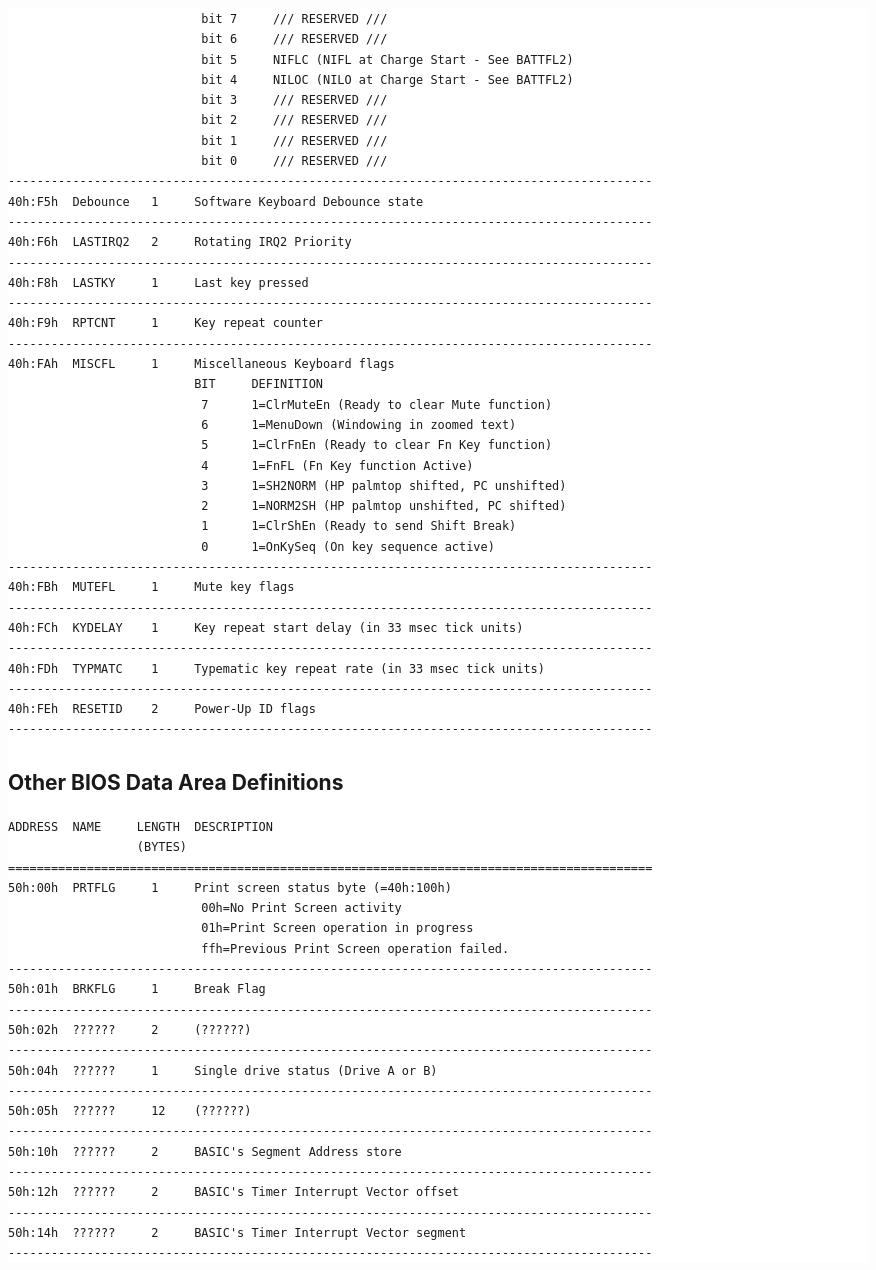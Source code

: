 ```
                           bit 7     /// RESERVED ///
                           bit 6     /// RESERVED ///
                           bit 5     NIFLC (NIFL at Charge Start - See BATTFL2)
                           bit 4     NILOC (NILO at Charge Start - See BATTFL2)
                           bit 3     /// RESERVED ///
                           bit 2     /// RESERVED ///
                           bit 1     /// RESERVED ///
                           bit 0     /// RESERVED ///
------------------------------------------------------------------------------------------
40h:F5h  Debounce   1     Software Keyboard Debounce state
------------------------------------------------------------------------------------------
40h:F6h  LASTIRQ2   2     Rotating IRQ2 Priority
------------------------------------------------------------------------------------------
40h:F8h  LASTKY     1     Last key pressed
------------------------------------------------------------------------------------------
40h:F9h  RPTCNT     1     Key repeat counter
------------------------------------------------------------------------------------------
40h:FAh  MISCFL     1     Miscellaneous Keyboard flags
                          BIT     DEFINITION
                           7      1=ClrMuteEn (Ready to clear Mute function)
                           6      1=MenuDown (Windowing in zoomed text)
                           5      1=ClrFnEn (Ready to clear Fn Key function)
                           4      1=FnFL (Fn Key function Active)
                           3      1=SH2NORM (HP palmtop shifted, PC unshifted)
                           2      1=NORM2SH (HP palmtop unshifted, PC shifted)
                           1      1=ClrShEn (Ready to send Shift Break)
                           0      1=OnKySeq (On key sequence active)
------------------------------------------------------------------------------------------
40h:FBh  MUTEFL     1     Mute key flags
------------------------------------------------------------------------------------------
40h:FCh  KYDELAY    1     Key repeat start delay (in 33 msec tick units)
------------------------------------------------------------------------------------------
40h:FDh  TYPMATC    1     Typematic key repeat rate (in 33 msec tick units)
------------------------------------------------------------------------------------------
40h:FEh  RESETID    2     Power-Up ID flags
------------------------------------------------------------------------------------------
```

## Other BIOS Data Area Definitions

```
ADDRESS  NAME     LENGTH  DESCRIPTION
                  (BYTES)
==========================================================================================
50h:00h  PRTFLG     1     Print screen status byte (=40h:100h)
                           00h=No Print Screen activity
                           01h=Print Screen operation in progress
                           ffh=Previous Print Screen operation failed.
------------------------------------------------------------------------------------------
50h:01h  BRKFLG     1     Break Flag
------------------------------------------------------------------------------------------
50h:02h  ??????     2     (??????)
------------------------------------------------------------------------------------------
50h:04h  ??????     1     Single drive status (Drive A or B)
------------------------------------------------------------------------------------------
50h:05h  ??????     12    (??????)
------------------------------------------------------------------------------------------
50h:10h  ??????     2     BASIC's Segment Address store
------------------------------------------------------------------------------------------
50h:12h  ??????     2     BASIC's Timer Interrupt Vector offset
------------------------------------------------------------------------------------------
50h:14h  ??????     2     BASIC's Timer Interrupt Vector segment
------------------------------------------------------------------------------------------
```